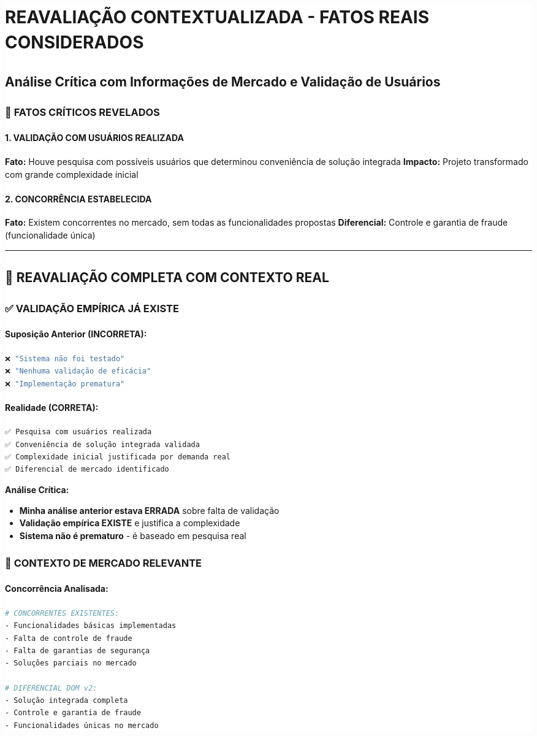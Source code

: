# REAVALIAÇÃO CONTEXTUALIZADA - FATOS REAIS CONSIDERADOS
## Análise Crítica com Informações de Mercado e Validação de Usuários

### 🎯 **FATOS CRÍTICOS REVELADOS**

#### **1. VALIDAÇÃO COM USUÁRIOS REALIZADA**
**Fato:** Houve pesquisa com possíveis usuários que determinou conveniência de solução integrada
**Impacto:** Projeto transformado com grande complexidade inicial

#### **2. CONCORRÊNCIA ESTABELECIDA**
**Fato:** Existem concorrentes no mercado, sem todas as funcionalidades propostas
**Diferencial:** Controle e garantia de fraude (funcionalidade única)

---

## 🔄 **REAVALIAÇÃO COMPLETA COM CONTEXTO REAL**

### ✅ **VALIDAÇÃO EMPÍRICA JÁ EXISTE**

#### **Suposição Anterior (INCORRETA):**
```bash
❌ "Sistema não foi testado"
❌ "Nenhuma validação de eficácia"
❌ "Implementação prematura"
```

#### **Realidade (CORRETA):**
```bash
✅ Pesquisa com usuários realizada
✅ Conveniência de solução integrada validada
✅ Complexidade inicial justificada por demanda real
✅ Diferencial de mercado identificado
```

**Análise Crítica:**
- **Minha análise anterior estava ERRADA** sobre falta de validação
- **Validação empírica EXISTE** e justifica a complexidade
- **Sistema não é prematuro** - é baseado em pesquisa real

### 🎯 **CONTEXTO DE MERCADO RELEVANTE**

#### **Concorrência Analisada:**
```bash
# CONCORRENTES EXISTENTES:
- Funcionalidades básicas implementadas
- Falta de controle de fraude
- Falta de garantias de segurança
- Soluções parciais no mercado

# DIFERENCIAL DOM v2:
- Solução integrada completa
- Controle e garantia de fraude
- Funcionalidades únicas no mercado
```
